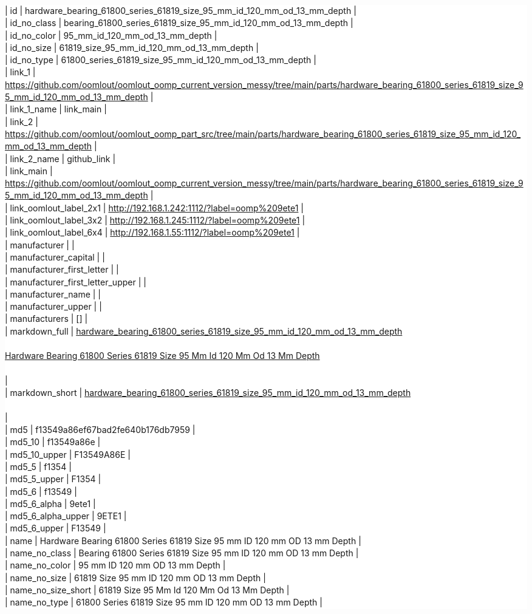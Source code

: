 | id | hardware_bearing_61800_series_61819_size_95_mm_id_120_mm_od_13_mm_depth |  
| id_no_class | bearing_61800_series_61819_size_95_mm_id_120_mm_od_13_mm_depth |  
| id_no_color | 95_mm_id_120_mm_od_13_mm_depth |  
| id_no_size | 61819_size_95_mm_id_120_mm_od_13_mm_depth |  
| id_no_type | 61800_series_61819_size_95_mm_id_120_mm_od_13_mm_depth |  
| link_1 | https://github.com/oomlout/oomlout_oomp_current_version_messy/tree/main/parts/hardware_bearing_61800_series_61819_size_95_mm_id_120_mm_od_13_mm_depth |  
| link_1_name | link_main |  
| link_2 | https://github.com/oomlout/oomlout_oomp_part_src/tree/main/parts/hardware_bearing_61800_series_61819_size_95_mm_id_120_mm_od_13_mm_depth |  
| link_2_name | github_link |  
| link_main | https://github.com/oomlout/oomlout_oomp_current_version_messy/tree/main/parts/hardware_bearing_61800_series_61819_size_95_mm_id_120_mm_od_13_mm_depth |  
| link_oomlout_label_2x1 | http://192.168.1.242:1112/?label=oomp%209ete1 |  
| link_oomlout_label_3x2 | http://192.168.1.245:1112/?label=oomp%209ete1 |  
| link_oomlout_label_6x4 | http://192.168.1.55:1112/?label=oomp%209ete1 |  
| manufacturer |  |  
| manufacturer_capital |  |  
| manufacturer_first_letter |  |  
| manufacturer_first_letter_upper |  |  
| manufacturer_name |  |  
| manufacturer_upper |  |  
| manufacturers | [] |  
| markdown_full | [hardware_bearing_61800_series_61819_size_95_mm_id_120_mm_od_13_mm_depth](https://github.com/oomlout/oomlout_oomp_current_version_messy/tree/main/parts/hardware_bearing_61800_series_61819_size_95_mm_id_120_mm_od_13_mm_depth)<br>[](https://github.com/oomlout/oomlout_oomp_current_version_messy/tree/main/parts/hardware_bearing_61800_series_61819_size_95_mm_id_120_mm_od_13_mm_depth)<br>[Hardware Bearing 61800 Series 61819 Size 95 Mm Id 120 Mm Od 13 Mm Depth](https://github.com/oomlout/oomlout_oomp_current_version_messy/tree/main/parts/hardware_bearing_61800_series_61819_size_95_mm_id_120_mm_od_13_mm_depth)<br><br> |  
| markdown_short | [hardware_bearing_61800_series_61819_size_95_mm_id_120_mm_od_13_mm_depth](https://github.com/oomlout/oomlout_oomp_current_version_messy/tree/main/parts/hardware_bearing_61800_series_61819_size_95_mm_id_120_mm_od_13_mm_depth)<br><br> |  
| md5 | f13549a86ef67bad2fe640b176db7959 |  
| md5_10 | f13549a86e |  
| md5_10_upper | F13549A86E |  
| md5_5 | f1354 |  
| md5_5_upper | F1354 |  
| md5_6 | f13549 |  
| md5_6_alpha | 9ete1 |  
| md5_6_alpha_upper | 9ETE1 |  
| md5_6_upper | F13549 |  
| name | Hardware Bearing 61800 Series 61819 Size 95 mm ID 120 mm OD 13 mm Depth |  
| name_no_class | Bearing 61800 Series 61819 Size 95 mm ID 120 mm OD 13 mm Depth |  
| name_no_color | 95 mm ID 120 mm OD 13 mm Depth |  
| name_no_size | 61819 Size 95 mm ID 120 mm OD 13 mm Depth |  
| name_no_size_short | 61819 Size 95 Mm Id 120 Mm Od 13 Mm Depth |  
| name_no_type | 61800 Series 61819 Size 95 mm ID 120 mm OD 13 mm Depth |  